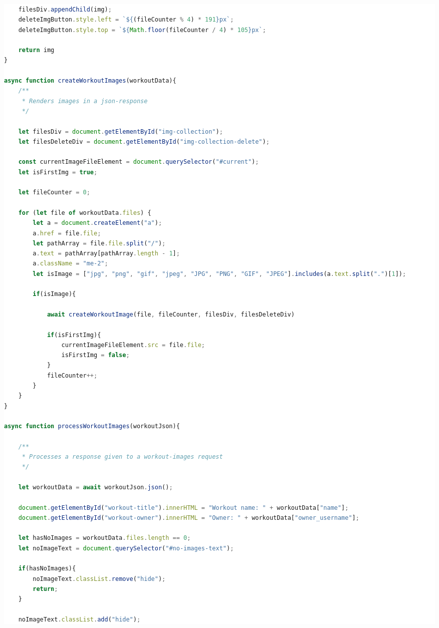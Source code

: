 ```js
    filesDiv.appendChild(img);
    deleteImgButton.style.left = `${(fileCounter % 4) * 191}px`;
    deleteImgButton.style.top = `${Math.floor(fileCounter / 4) * 105}px`;
    
    return img
}

async function createWorkoutImages(workoutData){
    /**
     * Renders images in a json-response 
     */

    let filesDiv = document.getElementById("img-collection");
    let filesDeleteDiv = document.getElementById("img-collection-delete");

    const currentImageFileElement = document.querySelector("#current");
    let isFirstImg = true;

    let fileCounter = 0;

    for (let file of workoutData.files) {
        let a = document.createElement("a");
        a.href = file.file;
        let pathArray = file.file.split("/");
        a.text = pathArray[pathArray.length - 1];
        a.className = "me-2";
        let isImage = ["jpg", "png", "gif", "jpeg", "JPG", "PNG", "GIF", "JPEG"].includes(a.text.split(".")[1]);
        
        if(isImage){
            
            await createWorkoutImage(file, fileCounter, filesDiv, filesDeleteDiv)

            if(isFirstImg){
                currentImageFileElement.src = file.file;
                isFirstImg = false;
            }
            fileCounter++;
        }
    }   
}

async function processWorkoutImages(workoutJson){

    /**
     * Processes a response given to a workout-images request 
     */

    let workoutData = await workoutJson.json();

    document.getElementById("workout-title").innerHTML = "Workout name: " + workoutData["name"];
    document.getElementById("workout-owner").innerHTML = "Owner: " + workoutData["owner_username"];

    let hasNoImages = workoutData.files.length == 0;
    let noImageText = document.querySelector("#no-images-text");

    if(hasNoImages){
        noImageText.classList.remove("hide");
        return;
    }

    noImageText.classList.add("hide");

```